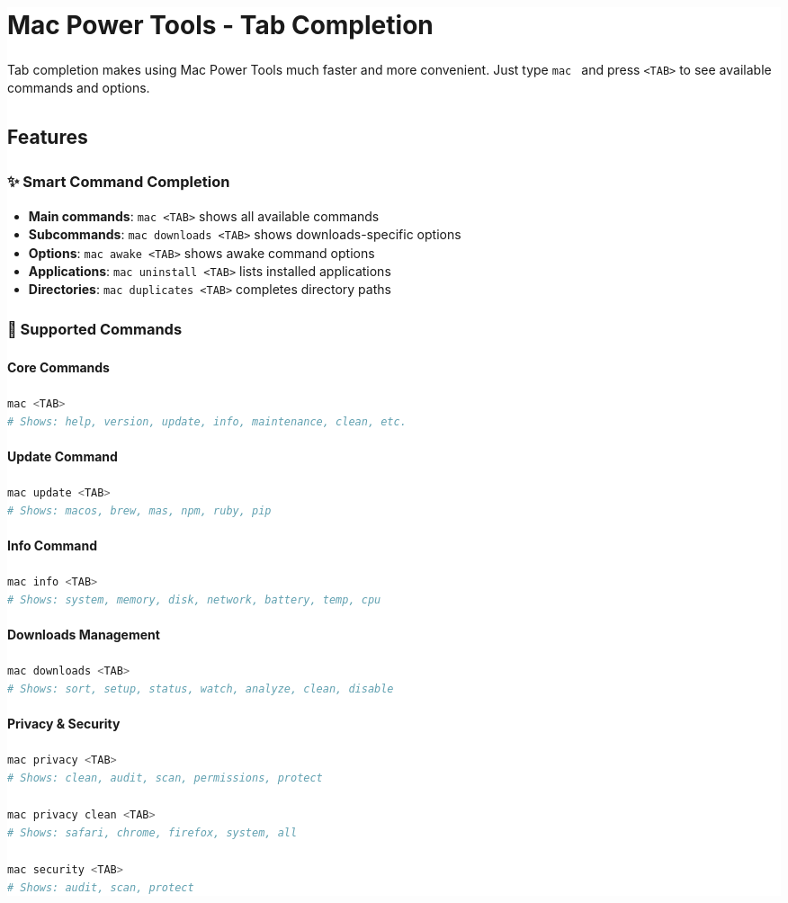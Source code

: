 # Mac Power Tools - Tab Completion

Tab completion makes using Mac Power Tools much faster and more convenient. Just type `mac ` and press `<TAB>` to see available commands and options.

## Features

### ✨ Smart Command Completion
- **Main commands**: `mac <TAB>` shows all available commands
- **Subcommands**: `mac downloads <TAB>` shows downloads-specific options
- **Options**: `mac awake <TAB>` shows awake command options
- **Applications**: `mac uninstall <TAB>` lists installed applications
- **Directories**: `mac duplicates <TAB>` completes directory paths

### 🔧 Supported Commands

#### Core Commands
```bash
mac <TAB>
# Shows: help, version, update, info, maintenance, clean, etc.
```

#### Update Command
```bash
mac update <TAB>
# Shows: macos, brew, mas, npm, ruby, pip
```

#### Info Command  
```bash
mac info <TAB>
# Shows: system, memory, disk, network, battery, temp, cpu
```

#### Downloads Management
```bash
mac downloads <TAB>
# Shows: sort, setup, status, watch, analyze, clean, disable
```

#### Privacy & Security
```bash
mac privacy <TAB>
# Shows: clean, audit, scan, permissions, protect

mac privacy clean <TAB>  
# Shows: safari, chrome, firefox, system, all

mac security <TAB>
# Shows: audit, scan, protect
```
